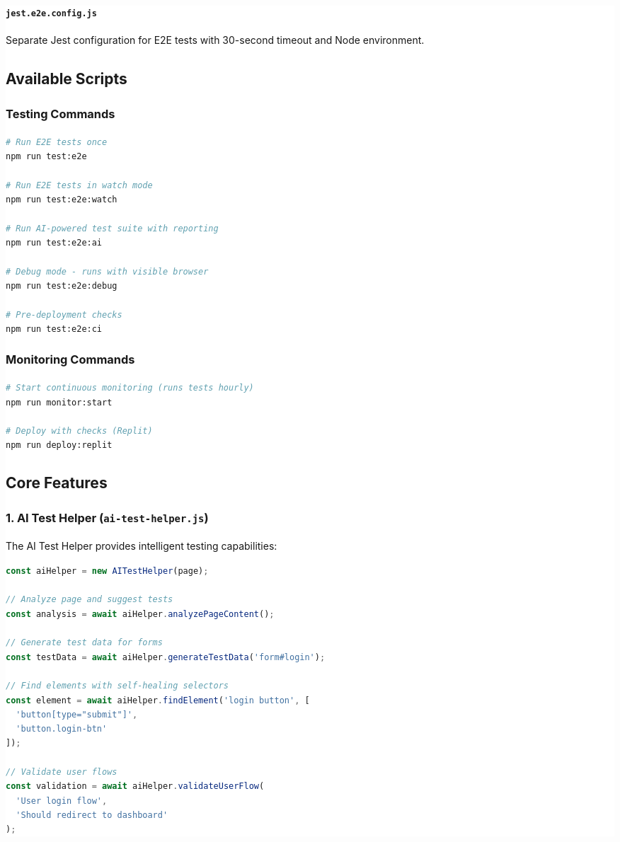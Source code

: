 ```json
```

#### `jest.e2e.config.js`
Separate Jest configuration for E2E tests with 30-second timeout and Node environment.

## Available Scripts

### Testing Commands

```bash
# Run E2E tests once
npm run test:e2e

# Run E2E tests in watch mode
npm run test:e2e:watch

# Run AI-powered test suite with reporting
npm run test:e2e:ai

# Debug mode - runs with visible browser
npm run test:e2e:debug

# Pre-deployment checks
npm run test:e2e:ci
```

### Monitoring Commands

```bash
# Start continuous monitoring (runs tests hourly)
npm run monitor:start

# Deploy with checks (Replit)
npm run deploy:replit
```

## Core Features

### 1. AI Test Helper (`ai-test-helper.js`)

The AI Test Helper provides intelligent testing capabilities:

```javascript
const aiHelper = new AITestHelper(page);

// Analyze page and suggest tests
const analysis = await aiHelper.analyzePageContent();

// Generate test data for forms
const testData = await aiHelper.generateTestData('form#login');

// Find elements with self-healing selectors
const element = await aiHelper.findElement('login button', [
  'button[type="submit"]',
  'button.login-btn'
]);

// Validate user flows
const validation = await aiHelper.validateUserFlow(
  'User login flow',
  'Should redirect to dashboard'
);
```
